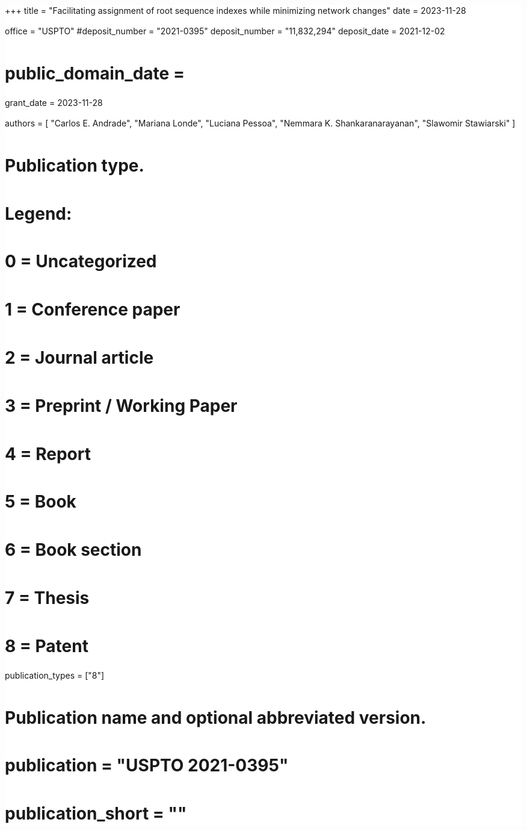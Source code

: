 +++
title = "Facilitating assignment of root sequence indexes while minimizing network changes"
date = 2023-11-28

office = "USPTO"
#deposit_number = "2021-0395"
deposit_number = "11,832,294"
deposit_date = 2021-12-02
# public_domain_date =
grant_date = 2023-11-28

authors = [
"Carlos E. Andrade",
"Mariana Londe",
"Luciana Pessoa",
"Nemmara K. Shankaranarayanan",
"Slawomir Stawiarski"
]

# Publication type.
# Legend:
# 0 = Uncategorized
# 1 = Conference paper
# 2 = Journal article
# 3 = Preprint / Working Paper
# 4 = Report
# 5 = Book
# 6 = Book section
# 7 = Thesis
# 8 = Patent
publication_types = ["8"]

# Publication name and optional abbreviated version.
# publication = "USPTO 2021-0395"
# publication_short = ""

